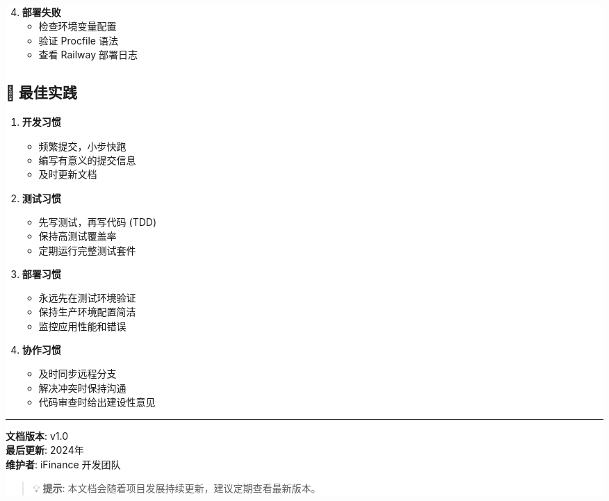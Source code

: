 4. **部署失败**
   - 检查环境变量配置
   - 验证 Procfile 语法
   - 查看 Railway 部署日志

## 📝 最佳实践

1. **开发习惯**
   - 频繁提交，小步快跑
   - 编写有意义的提交信息
   - 及时更新文档

2. **测试习惯**
   - 先写测试，再写代码 (TDD)
   - 保持高测试覆盖率
   - 定期运行完整测试套件

3. **部署习惯**
   - 永远先在测试环境验证
   - 保持生产环境配置简洁
   - 监控应用性能和错误

4. **协作习惯**
   - 及时同步远程分支
   - 解决冲突时保持沟通
   - 代码审查时给出建设性意见

---

**文档版本**: v1.0  
**最后更新**: 2024年  
**维护者**: iFinance 开发团队

> 💡 **提示**: 本文档会随着项目发展持续更新，建议定期查看最新版本。